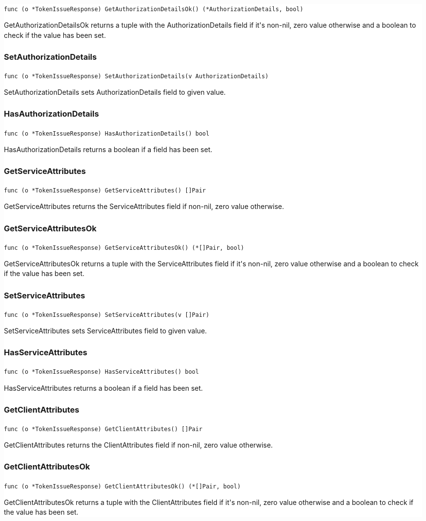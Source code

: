 `func (o *TokenIssueResponse) GetAuthorizationDetailsOk() (*AuthorizationDetails, bool)`

GetAuthorizationDetailsOk returns a tuple with the AuthorizationDetails field if it's non-nil, zero value otherwise
and a boolean to check if the value has been set.

### SetAuthorizationDetails

`func (o *TokenIssueResponse) SetAuthorizationDetails(v AuthorizationDetails)`

SetAuthorizationDetails sets AuthorizationDetails field to given value.

### HasAuthorizationDetails

`func (o *TokenIssueResponse) HasAuthorizationDetails() bool`

HasAuthorizationDetails returns a boolean if a field has been set.

### GetServiceAttributes

`func (o *TokenIssueResponse) GetServiceAttributes() []Pair`

GetServiceAttributes returns the ServiceAttributes field if non-nil, zero value otherwise.

### GetServiceAttributesOk

`func (o *TokenIssueResponse) GetServiceAttributesOk() (*[]Pair, bool)`

GetServiceAttributesOk returns a tuple with the ServiceAttributes field if it's non-nil, zero value otherwise
and a boolean to check if the value has been set.

### SetServiceAttributes

`func (o *TokenIssueResponse) SetServiceAttributes(v []Pair)`

SetServiceAttributes sets ServiceAttributes field to given value.

### HasServiceAttributes

`func (o *TokenIssueResponse) HasServiceAttributes() bool`

HasServiceAttributes returns a boolean if a field has been set.

### GetClientAttributes

`func (o *TokenIssueResponse) GetClientAttributes() []Pair`

GetClientAttributes returns the ClientAttributes field if non-nil, zero value otherwise.

### GetClientAttributesOk

`func (o *TokenIssueResponse) GetClientAttributesOk() (*[]Pair, bool)`

GetClientAttributesOk returns a tuple with the ClientAttributes field if it's non-nil, zero value otherwise
and a boolean to check if the value has been set.
